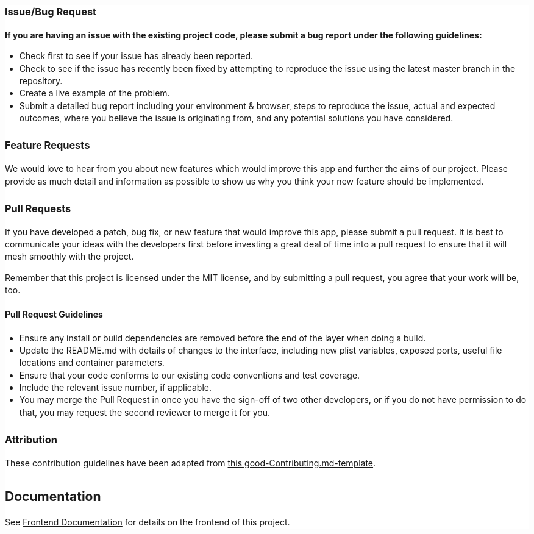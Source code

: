 ### Issue/Bug Request

**If you are having an issue with the existing project code, please submit a bug report under the following guidelines:**

- Check first to see if your issue has already been reported.
- Check to see if the issue has recently been fixed by attempting to reproduce the issue using the latest master branch in the repository.
- Create a live example of the problem.
- Submit a detailed bug report including your environment & browser, steps to reproduce the issue, actual and expected outcomes, where you believe the issue is originating from, and any potential solutions you have considered.

### Feature Requests

We would love to hear from you about new features which would improve this app and further the aims of our project. Please provide as much detail and information as possible to show us why you think your new feature should be implemented.

### Pull Requests

If you have developed a patch, bug fix, or new feature that would improve this app, please submit a pull request. It is best to communicate your ideas with the developers first before investing a great deal of time into a pull request to ensure that it will mesh smoothly with the project.

Remember that this project is licensed under the MIT license, and by submitting a pull request, you agree that your work will be, too.

#### Pull Request Guidelines

- Ensure any install or build dependencies are removed before the end of the layer when doing a build.
- Update the README.md with details of changes to the interface, including new plist variables, exposed ports, useful file locations and container parameters.
- Ensure that your code conforms to our existing code conventions and test coverage.
- Include the relevant issue number, if applicable.
- You may merge the Pull Request in once you have the sign-off of two other developers, or if you do not have permission to do that, you may request the second reviewer to merge it for you.

### Attribution

These contribution guidelines have been adapted from [this good-Contributing.md-template](https://gist.github.com/PurpleBooth/b24679402957c63ec426).

## Documentation

See [Frontend Documentation](https://github.com/Lambda-School-Labs/djhelper-fe) for details on the frontend of this project.
